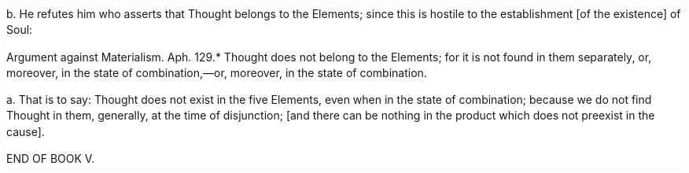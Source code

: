    b. He refutes him who asserts that Thought belongs to the Elements; since this is hostile to the establishment [of the existence] of Soul:

 

   Argument against Materialism.
   Aph. 129.* Thought does not belong to the Elements; for it is not found in them separately, or, moreover, in the state of combination,—or, moreover, in the state of combination.

   a. That is to say: Thought does not exist in the five Elements, even when in the state of combination; because we do not find Thought in them, generally, at the time of disjunction; [and there can be nothing in the product which does not preexist in the cause].

END OF BOOK V.
